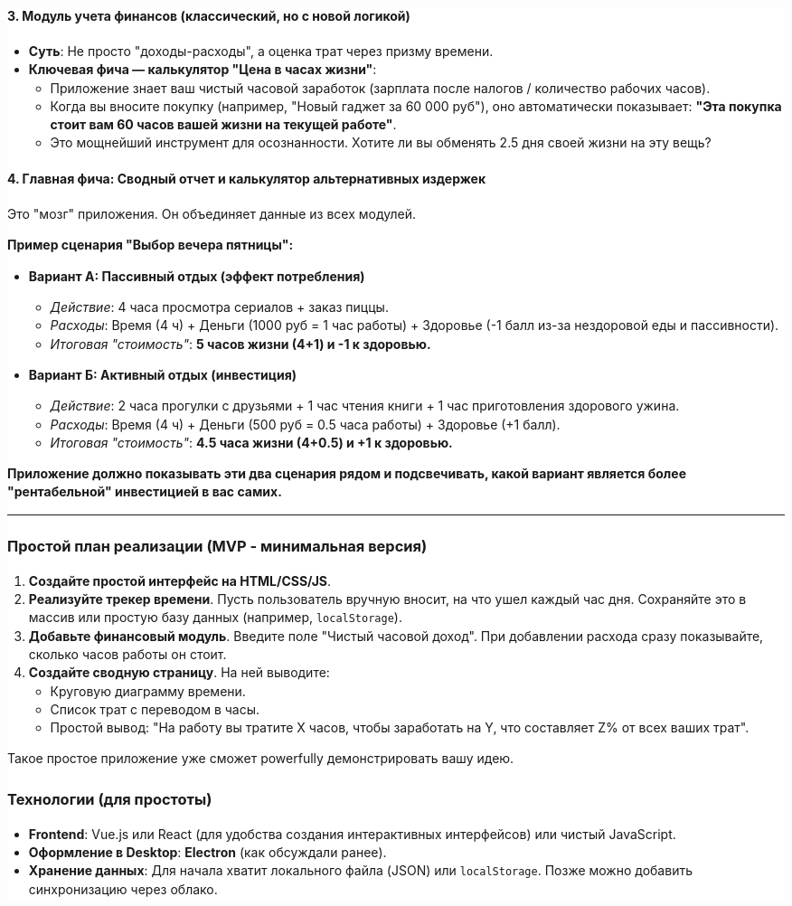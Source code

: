 #### 3. Модуль учета финансов (классический, но с новой логикой)
*   **Суть**: Не просто "доходы-расходы", а оценка трат через призму времени.
*   **Ключевая фича — калькулятор "Цена в часах жизни"**:
    *   Приложение знает ваш чистый часовой заработок (зарплата после налогов / количество рабочих часов).
    *   Когда вы вносите покупку (например, "Новый гаджет за 60 000 руб"), оно автоматически показывает: **"Эта покупка стоит вам 60 часов вашей жизни на текущей работе"**.
    *   Это мощнейший инструмент для осознанности. Хотите ли вы обменять 2.5 дня своей жизни на эту вещь?

#### 4. Главная фича: Сводный отчет и калькулятор альтернативных издержек

Это "мозг" приложения. Он объединяет данные из всех модулей.

**Пример сценария "Выбор вечера пятницы":**

*   **Вариант А: Пассивный отдых (эффект потребления)**
    *   *Действие*: 4 часа просмотра сериалов + заказ пиццы.
    *   *Расходы*: Время (4 ч) + Деньги (1000 руб = 1 час работы) + Здоровье (-1 балл из-за нездоровой еды и пассивности).
    *   *Итоговая "стоимость"*: **5 часов жизни (4+1) и -1 к здоровью.**

*   **Вариант Б: Активный отдых (инвестиция)**
    *   *Действие*: 2 часа прогулки с друзьями + 1 час чтения книги + 1 час приготовления здорового ужина.
    *   *Расходы*: Время (4 ч) + Деньги (500 руб = 0.5 часа работы) + Здоровье (+1 балл).
    *   *Итоговая "стоимость"*: **4.5 часа жизни (4+0.5) и +1 к здоровью.**

**Приложение должно показывать эти два сценария рядом и подсвечивать, какой вариант является более "рентабельной" инвестицией в вас самих.**

---

### Простой план реализации (MVP - минимальная версия)

1.  **Создайте простой интерфейс на HTML/CSS/JS**.
2.  **Реализуйте трекер времени**. Пусть пользователь вручную вносит, на что ушел каждый час дня. Сохраняйте это в массив или простую базу данных (например, `localStorage`).
3.  **Добавьте финансовый модуль**. Введите поле "Чистый часовой доход". При добавлении расхода сразу показывайте, сколько часов работы он стоит.
4.  **Создайте сводную страницу**. На ней выводите:
    *   Круговую диаграмму времени.
    *   Список трат с переводом в часы.
    *   Простой вывод: "На работу вы тратите X часов, чтобы заработать на Y, что составляет Z% от всех ваших трат".

Такое простое приложение уже сможет powerfully демонстрировать вашу идею.

### Технологии (для простоты)

*   **Frontend**: Vue.js или React (для удобства создания интерактивных интерфейсов) или чистый JavaScript.
*   **Оформление в Desktop**: **Electron** (как обсуждали ранее).
*   **Хранение данных**: Для начала хватит локального файла (JSON) или `localStorage`. Позже можно добавить синхронизацию через облако.
